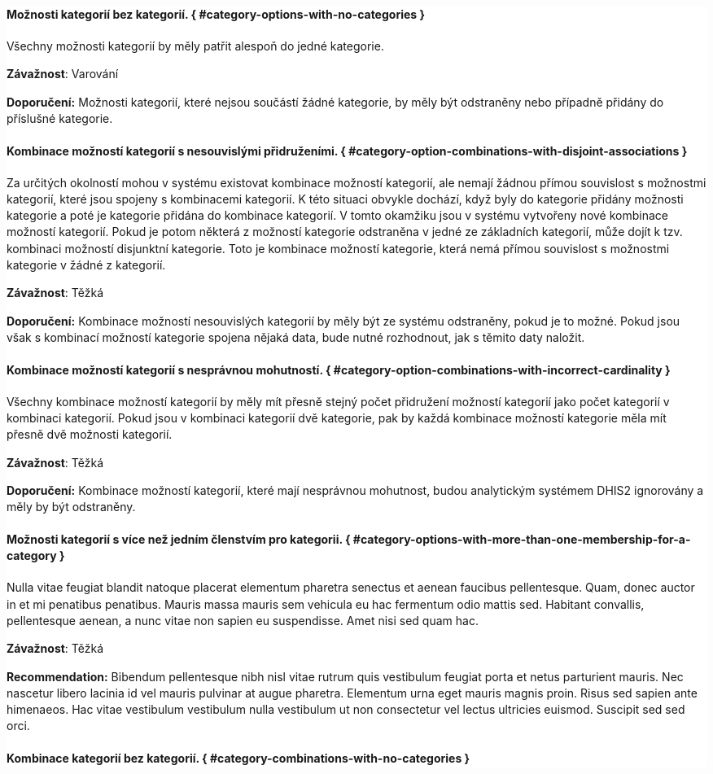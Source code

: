 #### Možnosti kategorií bez kategorií. { #category-options-with-no-categories }

Všechny možnosti kategorií by měly patřit alespoň do jedné kategorie.

**Závažnost**: Varování

**Doporučení:** Možnosti kategorií, které nejsou součástí žádné kategorie, by měly být odstraněny nebo případně přidány do příslušné kategorie.

#### Kombinace možností kategorií s nesouvislými přidruženími. { #category-option-combinations-with-disjoint-associations }

Za určitých okolností mohou v systému existovat kombinace možností kategorií, ale nemají žádnou přímou souvislost s možnostmi kategorií, které jsou spojeny s kombinacemi kategorií. K této situaci obvykle dochází, když byly do kategorie přidány možnosti kategorie a poté je kategorie přidána do kombinace kategorií. V tomto okamžiku jsou v systému vytvořeny nové kombinace možností kategorií. Pokud je potom některá z možností kategorie odstraněna v jedné ze základních kategorií, může dojít k tzv. kombinaci možností disjunktní kategorie. Toto je kombinace možností kategorie, která nemá přímou souvislost s možnostmi kategorie v žádné z kategorií.

**Závažnost**: Těžká

**Doporučení:** Kombinace možností nesouvislých kategorií by měly být ze systému odstraněny, pokud je to možné. Pokud jsou však s kombinací možností kategorie spojena nějaká data, bude nutné rozhodnout, jak s těmito daty naložit.

#### Kombinace možností kategorií s nesprávnou mohutností. { #category-option-combinations-with-incorrect-cardinality }

Všechny kombinace možností kategorií by měly mít přesně stejný počet přidružení možností kategorií jako počet kategorií v kombinaci kategorií. Pokud jsou v kombinaci kategorií dvě kategorie, pak by každá kombinace možností kategorie měla mít přesně dvě možnosti kategorií.

**Závažnost**: Těžká

**Doporučení:** Kombinace možností kategorií, které mají nesprávnou mohutnost, budou analytickým systémem DHIS2 ignorovány a měly by být odstraněny.

#### Možnosti kategorií s více než jedním členstvím pro kategorii. { #category-options-with-more-than-one-membership-for-a-category }

Nulla vitae feugiat blandit natoque placerat elementum pharetra senectus et aenean faucibus pellentesque. Quam, donec auctor in et mi penatibus penatibus. Mauris massa mauris sem vehicula eu hac fermentum odio mattis sed. Habitant convallis, pellentesque aenean, a nunc vitae non sapien eu suspendisse. Amet nisi sed quam hac.

**Závažnost**: Těžká

**Recommendation:** Bibendum pellentesque nibh nisl vitae rutrum quis vestibulum feugiat porta et netus parturient mauris. Nec nascetur libero lacinia id vel mauris pulvinar at augue pharetra. Elementum urna eget mauris magnis proin. Risus sed sapien ante himenaeos. Hac vitae vestibulum vestibulum nulla vestibulum ut non consectetur vel lectus ultricies euismod. Suscipit sed sed orci.

#### Kombinace kategorií bez kategorií. { #category-combinations-with-no-categories }
